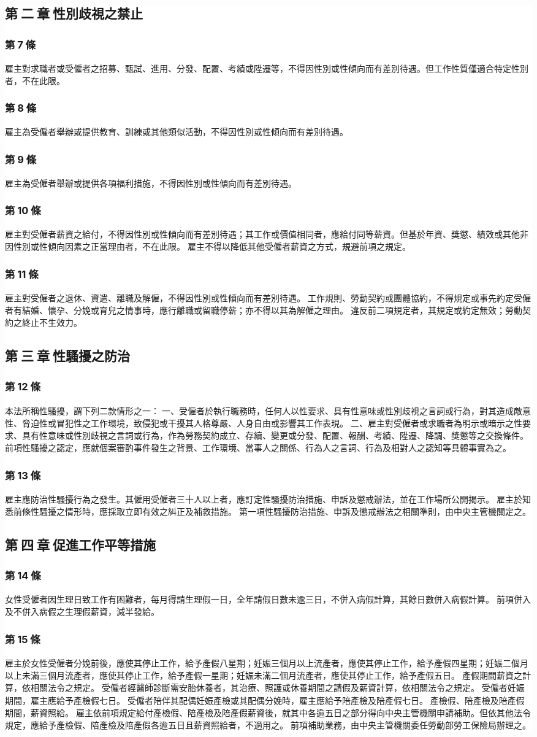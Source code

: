 ##    第 二 章 性別歧視之禁止

### 第 7 條

雇主對求職者或受僱者之招募、甄試、進用、分發、配置、考績或陞遷等，不得因性別或性傾向而有差別待遇。但工作性質僅適合特定性別者，不在此限。

### 第 8 條

雇主為受僱者舉辦或提供教育、訓練或其他類似活動，不得因性別或性傾向而有差別待遇。

### 第 9 條

雇主為受僱者舉辦或提供各項福利措施，不得因性別或性傾向而有差別待遇。

### 第 10 條

雇主對受僱者薪資之給付，不得因性別或性傾向而有差別待遇；其工作或價值相同者，應給付同等薪資。但基於年資、獎懲、績效或其他非因性別或性傾向因素之正當理由者，不在此限。
雇主不得以降低其他受僱者薪資之方式，規避前項之規定。

### 第 11 條

雇主對受僱者之退休、資遣、離職及解僱，不得因性別或性傾向而有差別待遇。
工作規則、勞動契約或團體協約，不得規定或事先約定受僱者有結婚、懷孕、分娩或育兒之情事時，應行離職或留職停薪；亦不得以其為解僱之理由。
違反前二項規定者，其規定或約定無效；勞動契約之終止不生效力。

##    第 三 章 性騷擾之防治

### 第 12 條

本法所稱性騷擾，謂下列二款情形之一：
一、受僱者於執行職務時，任何人以性要求、具有性意味或性別歧視之言詞或行為，對其造成敵意性、脅迫性或冒犯性之工作環境，致侵犯或干擾其人格尊嚴、人身自由或影響其工作表現。
二、雇主對受僱者或求職者為明示或暗示之性要求、具有性意味或性別歧視之言詞或行為，作為勞務契約成立、存續、變更或分發、配置、報酬、考績、陞遷、降調、獎懲等之交換條件。
前項性騷擾之認定，應就個案審酌事件發生之背景、工作環境、當事人之關係、行為人之言詞、行為及相對人之認知等具體事實為之。

### 第 13 條

雇主應防治性騷擾行為之發生。其僱用受僱者三十人以上者，應訂定性騷擾防治措施、申訴及懲戒辦法，並在工作場所公開揭示。
雇主於知悉前條性騷擾之情形時，應採取立即有效之糾正及補救措施。
第一項性騷擾防治措施、申訴及懲戒辦法之相關準則，由中央主管機關定之。

##    第 四 章 促進工作平等措施

### 第 14 條

女性受僱者因生理日致工作有困難者，每月得請生理假一日，全年請假日數未逾三日，不併入病假計算，其餘日數併入病假計算。
前項併入及不併入病假之生理假薪資，減半發給。

### 第 15 條

雇主於女性受僱者分娩前後，應使其停止工作，給予產假八星期；妊娠三個月以上流產者，應使其停止工作，給予產假四星期；妊娠二個月以上未滿三個月流產者，應使其停止工作，給予產假一星期；妊娠未滿二個月流產者，應使其停止工作，給予產假五日。
產假期間薪資之計算，依相關法令之規定。
受僱者經醫師診斷需安胎休養者，其治療、照護或休養期間之請假及薪資計算，依相關法令之規定。
受僱者妊娠期間，雇主應給予產檢假七日。
受僱者陪伴其配偶妊娠產檢或其配偶分娩時，雇主應給予陪產檢及陪產假七日。
產檢假、陪產檢及陪產假期間，薪資照給。
雇主依前項規定給付產檢假、陪產檢及陪產假薪資後，就其中各逾五日之部分得向中央主管機關申請補助。但依其他法令規定，應給予產檢假、陪產檢及陪產假各逾五日且薪資照給者，不適用之。
前項補助業務，由中央主管機關委任勞動部勞工保險局辦理之。
